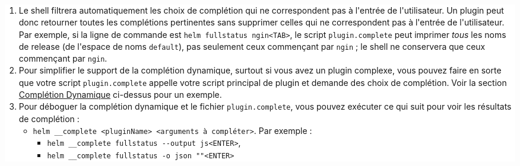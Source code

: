 1. Le shell filtrera automatiquement les choix de complétion qui ne correspondent pas à l'entrée de l'utilisateur. Un plugin peut donc retourner toutes les complétions pertinentes sans supprimer celles qui ne correspondent pas à l'entrée de l'utilisateur. Par exemple, si la ligne de commande est `helm fullstatus ngin<TAB>`, le script `plugin.complete` peut imprimer *tous* les noms de release (de l'espace de noms `default`), pas seulement ceux commençant par `ngin` ; le shell ne conservera que ceux commençant par `ngin`.
2. Pour simplifier le support de la complétion dynamique, surtout si vous avez un plugin complexe, vous pouvez faire en sorte que votre script `plugin.complete` appelle votre script principal de plugin et demande des choix de complétion. Voir la section [Complétion Dynamique](#complétion-dynamique) ci-dessus pour un exemple.
3. Pour déboguer la complétion dynamique et le fichier `plugin.complete`, vous pouvez exécuter ce qui suit pour voir les résultats de complétion :
   - `helm __complete <pluginName> <arguments à compléter>`. Par exemple :
     - `helm __complete fullstatus --output js<ENTER>`,
     - `helm __complete fullstatus -o json ""<ENTER>`
